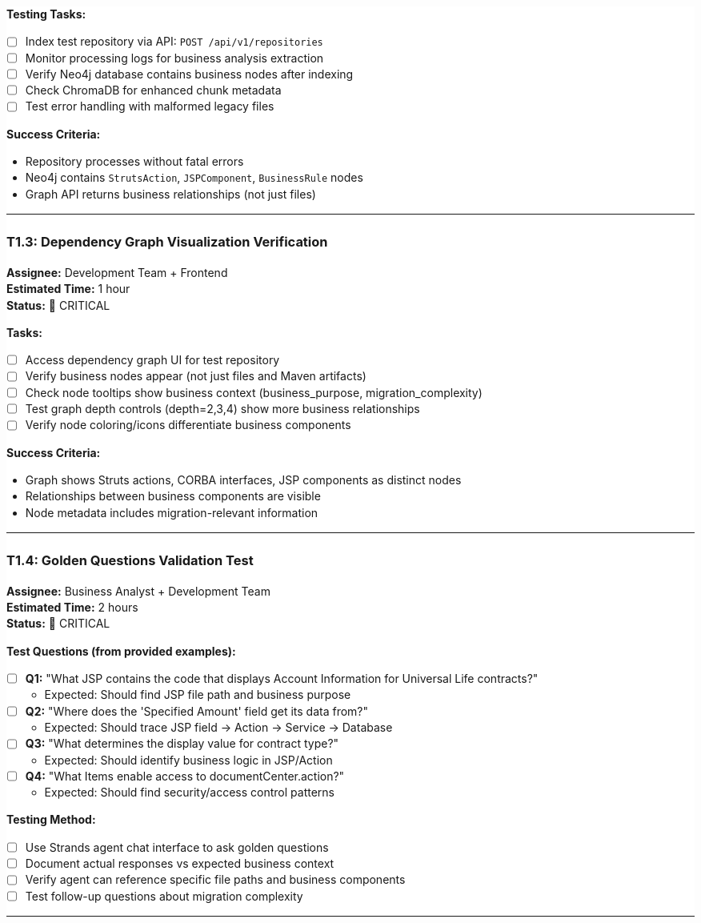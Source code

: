 **Testing Tasks:**
- [ ] Index test repository via API: `POST /api/v1/repositories`
- [ ] Monitor processing logs for business analysis extraction
- [ ] Verify Neo4j database contains business nodes after indexing
- [ ] Check ChromaDB for enhanced chunk metadata
- [ ] Test error handling with malformed legacy files

**Success Criteria:**
- Repository processes without fatal errors
- Neo4j contains `StrutsAction`, `JSPComponent`, `BusinessRule` nodes
- Graph API returns business relationships (not just files)

---

### **T1.3: Dependency Graph Visualization Verification**
**Assignee:** Development Team + Frontend  
**Estimated Time:** 1 hour  
**Status:** 🔴 CRITICAL

**Tasks:**
- [ ] Access dependency graph UI for test repository
- [ ] Verify business nodes appear (not just files and Maven artifacts)
- [ ] Check node tooltips show business context (business_purpose, migration_complexity)
- [ ] Test graph depth controls (depth=2,3,4) show more business relationships
- [ ] Verify node coloring/icons differentiate business components

**Success Criteria:**
- Graph shows Struts actions, CORBA interfaces, JSP components as distinct nodes
- Relationships between business components are visible
- Node metadata includes migration-relevant information

---

### **T1.4: Golden Questions Validation Test**
**Assignee:** Business Analyst + Development Team  
**Estimated Time:** 2 hours  
**Status:** 🔴 CRITICAL

**Test Questions (from provided examples):**
- [ ] **Q1:** "What JSP contains the code that displays Account Information for Universal Life contracts?"
  - Expected: Should find JSP file path and business purpose
- [ ] **Q2:** "Where does the 'Specified Amount' field get its data from?"  
  - Expected: Should trace JSP field → Action → Service → Database
- [ ] **Q3:** "What determines the display value for contract type?"
  - Expected: Should identify business logic in JSP/Action
- [ ] **Q4:** "What Items enable access to documentCenter.action?"
  - Expected: Should find security/access control patterns

**Testing Method:**
- [ ] Use Strands agent chat interface to ask golden questions
- [ ] Document actual responses vs expected business context
- [ ] Verify agent can reference specific file paths and business components
- [ ] Test follow-up questions about migration complexity

---